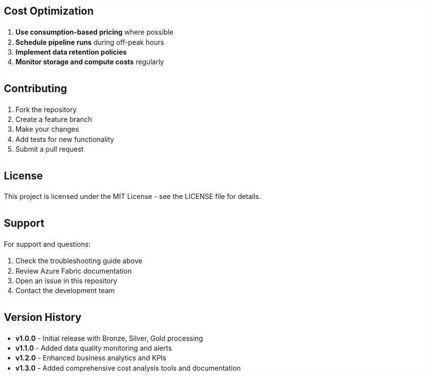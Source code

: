 ## Cost Optimization

1. **Use consumption-based pricing** where possible
2. **Schedule pipeline runs** during off-peak hours
3. **Implement data retention policies**
4. **Monitor storage and compute costs** regularly

## Contributing

1. Fork the repository
2. Create a feature branch
3. Make your changes
4. Add tests for new functionality
5. Submit a pull request

## License

This project is licensed under the MIT License - see the LICENSE file for details.

## Support

For support and questions:

1. Check the troubleshooting guide above
2. Review Azure Fabric documentation
3. Open an issue in this repository
4. Contact the development team

## Version History

- **v1.0.0** - Initial release with Bronze, Silver, Gold processing
- **v1.1.0** - Added data quality monitoring and alerts
- **v1.2.0** - Enhanced business analytics and KPIs
- **v1.3.0** - Added comprehensive cost analysis tools and documentation